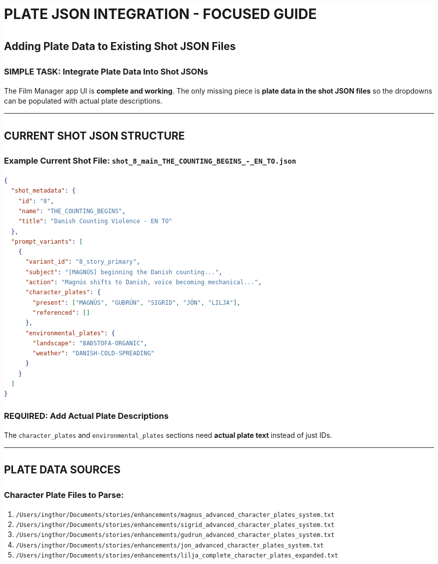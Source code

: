 # PLATE JSON INTEGRATION - FOCUSED GUIDE
## Adding Plate Data to Existing Shot JSON Files

### **SIMPLE TASK: Integrate Plate Data Into Shot JSONs**

The Film Manager app UI is **complete and working**. The only missing piece is **plate data in the shot JSON files** so the dropdowns can be populated with actual plate descriptions.

---

## **CURRENT SHOT JSON STRUCTURE**

### **Example Current Shot File:** `shot_8_main_THE_COUNTING_BEGINS_-_EN_TO.json`
```json
{
  "shot_metadata": {
    "id": "8",
    "name": "THE_COUNTING_BEGINS",
    "title": "Danish Counting Violence - EN TO"
  },
  "prompt_variants": [
    {
      "variant_id": "8_story_primary",
      "subject": "[MAGNÚS] beginning the Danish counting...",
      "action": "Magnús shifts to Danish, voice becoming mechanical...",
      "character_plates": {
        "present": ["MAGNÚS", "GUÐRÚN", "SIGRID", "JÓN", "LILJA"],
        "referenced": []
      },
      "environmental_plates": {
        "landscape": "BAÐSTOFA-ORGANIC",
        "weather": "DANISH-COLD-SPREADING"
      }
    }
  ]
}
```

### **REQUIRED: Add Actual Plate Descriptions**
The `character_plates` and `environmental_plates` sections need **actual plate text** instead of just IDs.

---

## **PLATE DATA SOURCES**

### **Character Plate Files to Parse:**
1. `/Users/ingthor/Documents/stories/enhancements/magnus_advanced_character_plates_system.txt`
2. `/Users/ingthor/Documents/stories/enhancements/sigrid_advanced_character_plates_system.txt`
3. `/Users/ingthor/Documents/stories/enhancements/gudrun_advanced_character_plates_system.txt`
4. `/Users/ingthor/Documents/stories/enhancements/jon_advanced_character_plates_system.txt`
5. `/Users/ingthor/Documents/stories/enhancements/lilja_complete_character_plates_expanded.txt`
